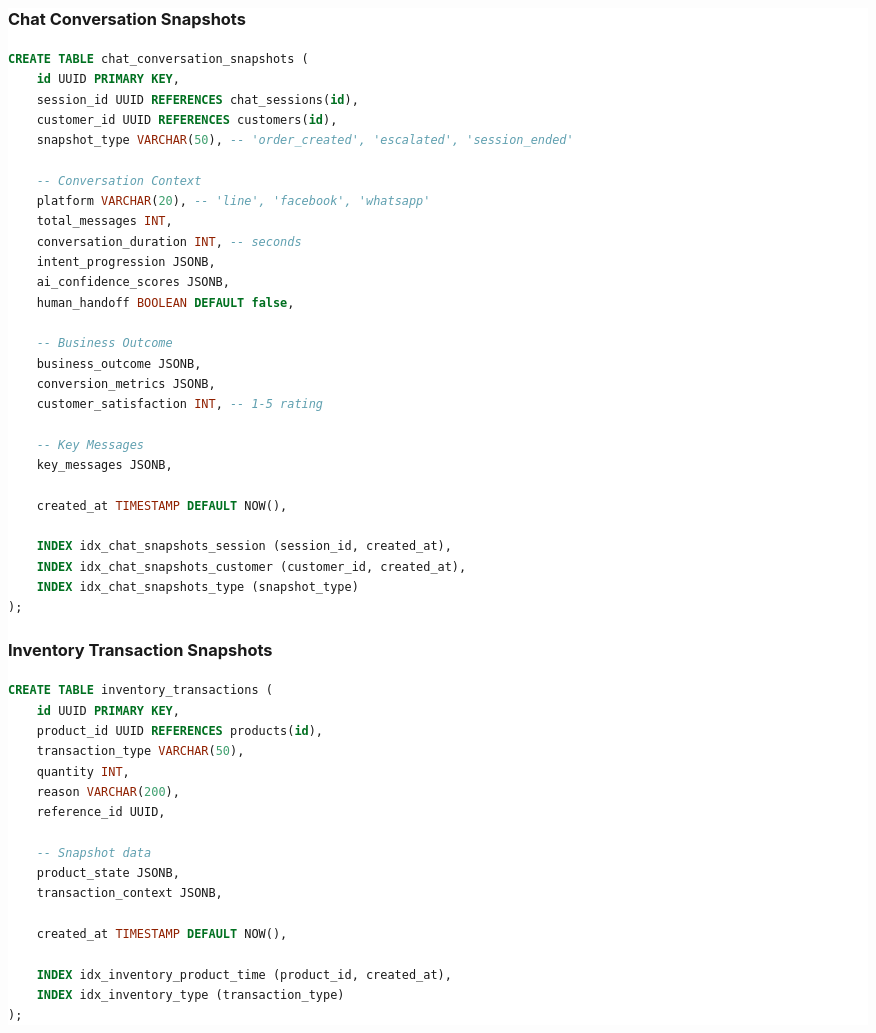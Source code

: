 ### **Chat Conversation Snapshots**
```sql
CREATE TABLE chat_conversation_snapshots (
    id UUID PRIMARY KEY,
    session_id UUID REFERENCES chat_sessions(id),
    customer_id UUID REFERENCES customers(id),
    snapshot_type VARCHAR(50), -- 'order_created', 'escalated', 'session_ended'
    
    -- Conversation Context
    platform VARCHAR(20), -- 'line', 'facebook', 'whatsapp'
    total_messages INT,
    conversation_duration INT, -- seconds
    intent_progression JSONB,
    ai_confidence_scores JSONB,
    human_handoff BOOLEAN DEFAULT false,
    
    -- Business Outcome
    business_outcome JSONB,
    conversion_metrics JSONB,
    customer_satisfaction INT, -- 1-5 rating
    
    -- Key Messages
    key_messages JSONB,
    
    created_at TIMESTAMP DEFAULT NOW(),
    
    INDEX idx_chat_snapshots_session (session_id, created_at),
    INDEX idx_chat_snapshots_customer (customer_id, created_at),
    INDEX idx_chat_snapshots_type (snapshot_type)
);
```

### **Inventory Transaction Snapshots**
```sql
CREATE TABLE inventory_transactions (
    id UUID PRIMARY KEY,
    product_id UUID REFERENCES products(id),
    transaction_type VARCHAR(50),
    quantity INT,
    reason VARCHAR(200),
    reference_id UUID,
    
    -- Snapshot data
    product_state JSONB,
    transaction_context JSONB,
    
    created_at TIMESTAMP DEFAULT NOW(),
    
    INDEX idx_inventory_product_time (product_id, created_at),
    INDEX idx_inventory_type (transaction_type)
);
```
